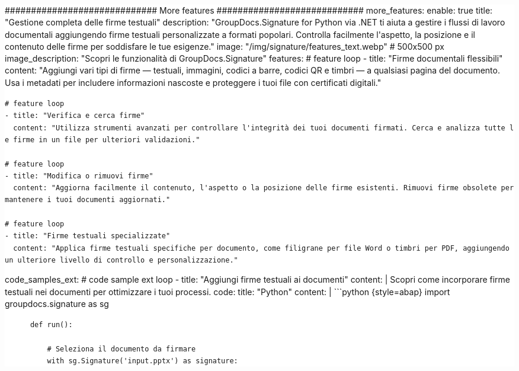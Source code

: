 ############################# More features ############################
more_features:
  enable: true
  title: "Gestione completa delle firme testuali"
  description: "GroupDocs.Signature for Python via .NET ti aiuta a gestire i flussi di lavoro documentali aggiungendo firme testuali personalizzate a formati popolari. Controlla facilmente l'aspetto, la posizione e il contenuto delle firme per soddisfare le tue esigenze."
  image: "/img/signature/features_text.webp" # 500x500 px
  image_description: "Scopri le funzionalità di GroupDocs.Signature"
  features:
    # feature loop
    - title: "Firme documentali flessibili"
      content: "Aggiungi vari tipi di firme — testuali, immagini, codici a barre, codici QR e timbri — a qualsiasi pagina del documento. Usa i metadati per includere informazioni nascoste e proteggere i tuoi file con certificati digitali."

    # feature loop
    - title: "Verifica e cerca firme"
      content: "Utilizza strumenti avanzati per controllare l'integrità dei tuoi documenti firmati. Cerca e analizza tutte le firme in un file per ulteriori validazioni."

    # feature loop
    - title: "Modifica o rimuovi firme"
      content: "Aggiorna facilmente il contenuto, l'aspetto o la posizione delle firme esistenti. Rimuovi firme obsolete per mantenere i tuoi documenti aggiornati."

    # feature loop
    - title: "Firme testuali specializzate"
      content: "Applica firme testuali specifiche per documento, come filigrane per file Word o timbri per PDF, aggiungendo un ulteriore livello di controllo e personalizzazione."
      
  code_samples_ext:
    # code sample ext loop
    - title: "Aggiungi firme testuali ai documenti"
      content: |
        Scopri come incorporare firme testuali nei documenti per ottimizzare i tuoi processi.
      code:
        title: "Python"
        content: |
          ```python {style=abap}
          import groupdocs.signature as sg

          def run():

              # Seleziona il documento da firmare
              with sg.Signature('input.pptx') as signature:
